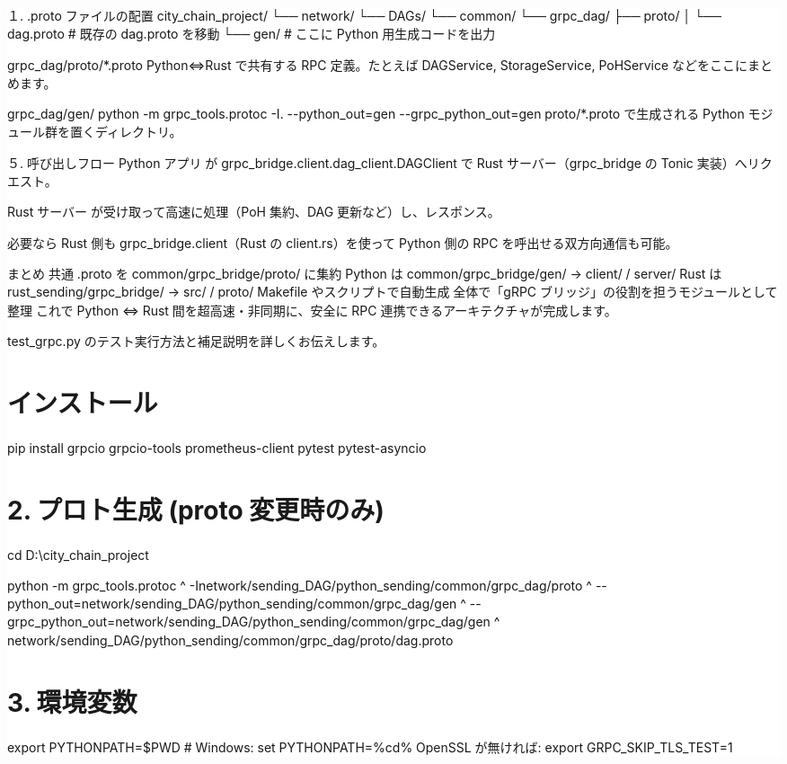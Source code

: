 １. .proto ファイルの配置
city_chain_project/
└── network/
    └── DAGs/
        └── common/
            └── grpc_dag/
                ├── proto/
                │   └── dag.proto         # 既存の dag.proto を移動
                └── gen/                  # ここに Python 用生成コードを出力
                
grpc_dag/proto/*.proto
Python⇔Rust で共有する RPC 定義。たとえば DAGService, StorageService, PoHService などをここにまとめます。

grpc_dag/gen/
python -m grpc_tools.protoc -I. --python_out=gen --grpc_python_out=gen proto/*.proto で生成される Python モジュール群を置くディレクトリ。

５. 呼び出しフロー
Python アプリ が grpc_bridge.client.dag_client.DAGClient で Rust サーバー（grpc_bridge の Tonic 実装）へリクエスト。

Rust サーバー が受け取って高速に処理（PoH 集約、DAG 更新など）し、レスポンス。

必要なら Rust 側も grpc_bridge.client（Rust の client.rs）を使って Python 側の RPC を呼出せる双方向通信も可能。

まとめ
共通 .proto を common/grpc_bridge/proto/ に集約
Python は common/grpc_bridge/gen/ → client/ / server/
Rust は rust_sending/grpc_bridge/ → src/ / proto/
Makefile やスクリプトで自動生成
全体で「gRPC ブリッジ」の役割を担うモジュールとして整理
これで Python ⇔ Rust 間を超高速・非同期に、安全に RPC 連携できるアーキテクチャが完成します。



test_grpc.py のテスト実行方法と補足説明を詳しくお伝えします。

# インストール
pip install grpcio grpcio-tools prometheus-client pytest pytest-asyncio

# 2. プロト生成 (proto 変更時のみ)
cd D:\city_chain_project

python -m grpc_tools.protoc ^
  -Inetwork/sending_DAG/python_sending/common/grpc_dag/proto ^
  --python_out=network/sending_DAG/python_sending/common/grpc_dag/gen ^
  --grpc_python_out=network/sending_DAG/python_sending/common/grpc_dag/gen ^
  network/sending_DAG/python_sending/common/grpc_dag/proto/dag.proto


# 3. 環境変数
export PYTHONPATH=$PWD          # Windows: set PYTHONPATH=%cd%
 OpenSSL が無ければ:
 export GRPC_SKIP_TLS_TEST=1
